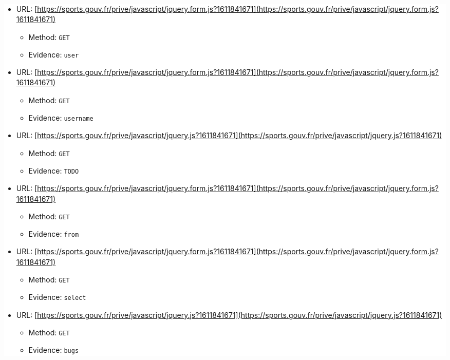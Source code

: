   
  
* URL: [https://sports.gouv.fr/prive/javascript/jquery.form.js?1611841671](https://sports.gouv.fr/prive/javascript/jquery.form.js?1611841671)
  
  
  * Method: `GET`
  
  
  * Evidence: `user`
  
  
  
  
* URL: [https://sports.gouv.fr/prive/javascript/jquery.form.js?1611841671](https://sports.gouv.fr/prive/javascript/jquery.form.js?1611841671)
  
  
  * Method: `GET`
  
  
  * Evidence: `username`
  
  
  
  
* URL: [https://sports.gouv.fr/prive/javascript/jquery.js?1611841671](https://sports.gouv.fr/prive/javascript/jquery.js?1611841671)
  
  
  * Method: `GET`
  
  
  * Evidence: `TODO`
  
  
  
  
* URL: [https://sports.gouv.fr/prive/javascript/jquery.form.js?1611841671](https://sports.gouv.fr/prive/javascript/jquery.form.js?1611841671)
  
  
  * Method: `GET`
  
  
  * Evidence: `from`
  
  
  
  
* URL: [https://sports.gouv.fr/prive/javascript/jquery.form.js?1611841671](https://sports.gouv.fr/prive/javascript/jquery.form.js?1611841671)
  
  
  * Method: `GET`
  
  
  * Evidence: `select`
  
  
  
  
* URL: [https://sports.gouv.fr/prive/javascript/jquery.js?1611841671](https://sports.gouv.fr/prive/javascript/jquery.js?1611841671)
  
  
  * Method: `GET`
  
  
  * Evidence: `bugs`
  
  
  